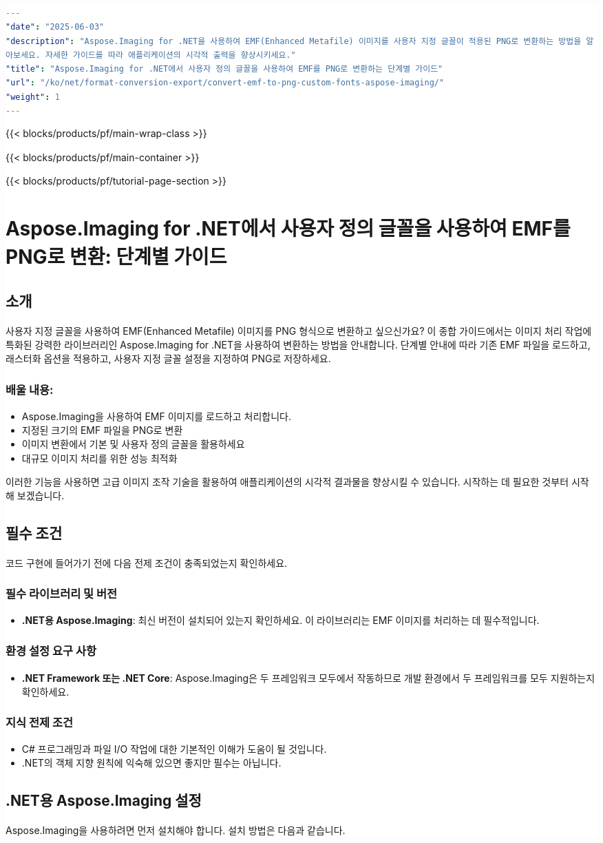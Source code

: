 ```yaml
---
"date": "2025-06-03"
"description": "Aspose.Imaging for .NET을 사용하여 EMF(Enhanced Metafile) 이미지를 사용자 지정 글꼴이 적용된 PNG로 변환하는 방법을 알아보세요. 자세한 가이드를 따라 애플리케이션의 시각적 출력을 향상시키세요."
"title": "Aspose.Imaging for .NET에서 사용자 정의 글꼴을 사용하여 EMF를 PNG로 변환하는 단계별 가이드"
"url": "/ko/net/format-conversion-export/convert-emf-to-png-custom-fonts-aspose-imaging/"
"weight": 1
---
```


{{< blocks/products/pf/main-wrap-class >}}

{{< blocks/products/pf/main-container >}}

{{< blocks/products/pf/tutorial-page-section >}}
# Aspose.Imaging for .NET에서 사용자 정의 글꼴을 사용하여 EMF를 PNG로 변환: 단계별 가이드

## 소개
사용자 지정 글꼴을 사용하여 EMF(Enhanced Metafile) 이미지를 PNG 형식으로 변환하고 싶으신가요? 이 종합 가이드에서는 이미지 처리 작업에 특화된 강력한 라이브러리인 Aspose.Imaging for .NET을 사용하여 변환하는 방법을 안내합니다. 단계별 안내에 따라 기존 EMF 파일을 로드하고, 래스터화 옵션을 적용하고, 사용자 지정 글꼴 설정을 지정하여 PNG로 저장하세요.

### 배울 내용:
- Aspose.Imaging을 사용하여 EMF 이미지를 로드하고 처리합니다.
- 지정된 크기의 EMF 파일을 PNG로 변환
- 이미지 변환에서 기본 및 사용자 정의 글꼴을 활용하세요
- 대규모 이미지 처리를 위한 성능 최적화

이러한 기능을 사용하면 고급 이미지 조작 기술을 활용하여 애플리케이션의 시각적 결과물을 향상시킬 수 있습니다. 시작하는 데 필요한 것부터 시작해 보겠습니다.

## 필수 조건
코드 구현에 들어가기 전에 다음 전제 조건이 충족되었는지 확인하세요.

### 필수 라이브러리 및 버전
- **.NET용 Aspose.Imaging**: 최신 버전이 설치되어 있는지 확인하세요. 이 라이브러리는 EMF 이미지를 처리하는 데 필수적입니다.
  
### 환경 설정 요구 사항
- **.NET Framework 또는 .NET Core**: Aspose.Imaging은 두 프레임워크 모두에서 작동하므로 개발 환경에서 두 프레임워크를 모두 지원하는지 확인하세요.

### 지식 전제 조건
- C# 프로그래밍과 파일 I/O 작업에 대한 기본적인 이해가 도움이 될 것입니다.
- .NET의 객체 지향 원칙에 익숙해 있으면 좋지만 필수는 아닙니다.

## .NET용 Aspose.Imaging 설정
Aspose.Imaging을 사용하려면 먼저 설치해야 합니다. 설치 방법은 다음과 같습니다.

